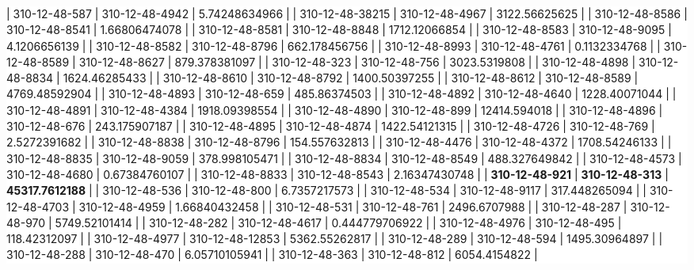 | 310-12-48-587 | 310-12-48-4942 | 5.74248634966 |
| 310-12-48-38215 | 310-12-48-4967 | 3122.56625625 |
| 310-12-48-8586 | 310-12-48-8541 | 1.66806474078 |
| 310-12-48-8581 | 310-12-48-8848 | 1712.12066854 |
| 310-12-48-8583 | 310-12-48-9095 | 4.1206656139 |
| 310-12-48-8582 | 310-12-48-8796 | 662.178456756 |
| 310-12-48-8993 | 310-12-48-4761 | 0.1132334768 |
| 310-12-48-8589 | 310-12-48-8627 | 879.378381097 |
| 310-12-48-323 | 310-12-48-756 | 3023.5319808 |
| 310-12-48-4898 | 310-12-48-8834 | 1624.46285433 |
| 310-12-48-8610 | 310-12-48-8792 | 1400.50397255 |
| 310-12-48-8612 | 310-12-48-8589 | 4769.48592904 |
| 310-12-48-4893 | 310-12-48-659 | 485.86374503 |
| 310-12-48-4892 | 310-12-48-4640 | 1228.40071044 |
| 310-12-48-4891 | 310-12-48-4384 | 1918.09398554 |
| 310-12-48-4890 | 310-12-48-899 | 12414.594018 |
| 310-12-48-4896 | 310-12-48-676 | 243.175907187 |
| 310-12-48-4895 | 310-12-48-4874 | 1422.54121315 |
| 310-12-48-4726 | 310-12-48-769 | 2.5272391682 |
| 310-12-48-8838 | 310-12-48-8796 | 154.557632813 |
| 310-12-48-4476 | 310-12-48-4372 | 1708.54246133 |
| 310-12-48-8835 | 310-12-48-9059 | 378.998105471 |
| 310-12-48-8834 | 310-12-48-8549 | 488.327649842 |
| 310-12-48-4573 | 310-12-48-4680 | 0.67384760107 |
| 310-12-48-8833 | 310-12-48-8543 | 2.16347430748 |
| **310-12-48-921** | **310-12-48-313** | **45317.7612188** |
| 310-12-48-536 | 310-12-48-800 | 6.7357217573 |
| 310-12-48-534 | 310-12-48-9117 | 317.448265094 |
| 310-12-48-4703 | 310-12-48-4959 | 1.66840432458 |
| 310-12-48-531 | 310-12-48-761 | 2496.6707988 |
| 310-12-48-287 | 310-12-48-970 | 5749.52101414 |
| 310-12-48-282 | 310-12-48-4617 | 0.444779706922 |
| 310-12-48-4976 | 310-12-48-495 | 118.42312097 |
| 310-12-48-4977 | 310-12-48-12853 | 5362.55262817 |
| 310-12-48-289 | 310-12-48-594 | 1495.30964897 |
| 310-12-48-288 | 310-12-48-470 | 6.05710105941 |
| 310-12-48-363 | 310-12-48-812 | 6054.4154822 |